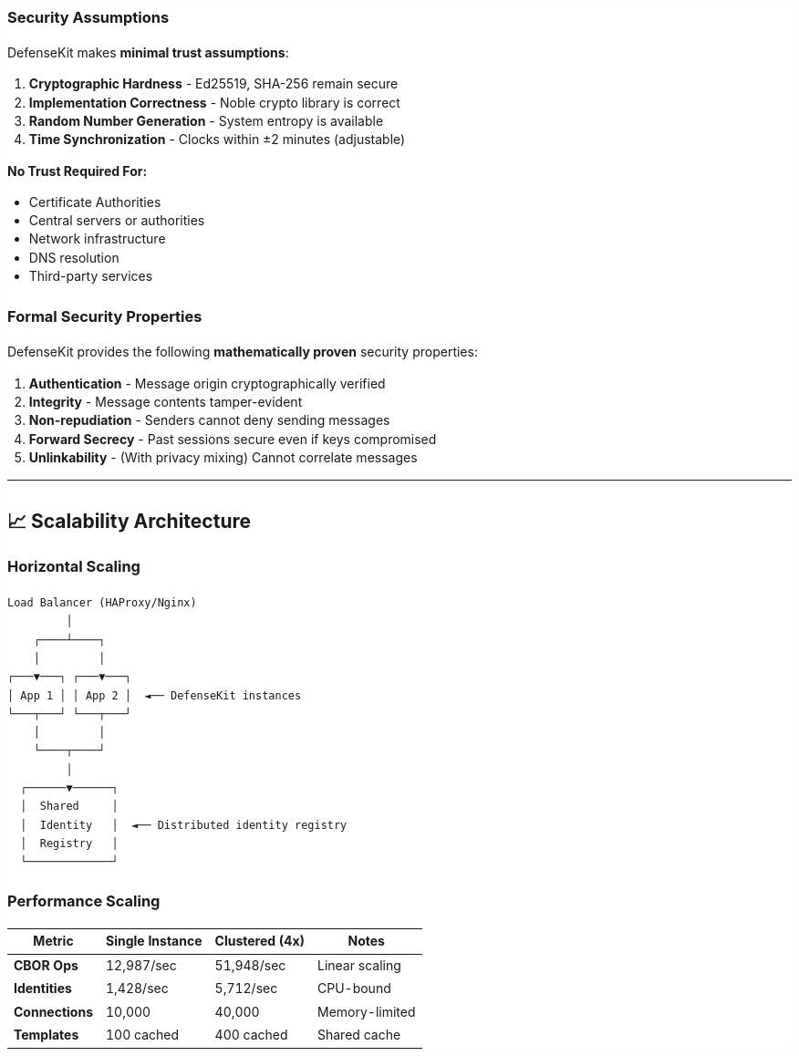 ### Security Assumptions

DefenseKit makes **minimal trust assumptions**:

1. **Cryptographic Hardness** - Ed25519, SHA-256 remain secure
2. **Implementation Correctness** - Noble crypto library is correct
3. **Random Number Generation** - System entropy is available
4. **Time Synchronization** - Clocks within ±2 minutes (adjustable)

**No Trust Required For:**
- Certificate Authorities
- Central servers or authorities
- Network infrastructure
- DNS resolution
- Third-party services

### Formal Security Properties

DefenseKit provides the following **mathematically proven** security properties:

1. **Authentication** - Message origin cryptographically verified
2. **Integrity** - Message contents tamper-evident
3. **Non-repudiation** - Senders cannot deny sending messages
4. **Forward Secrecy** - Past sessions secure even if keys compromised
5. **Unlinkability** - (With privacy mixing) Cannot correlate messages

---

## 📈 Scalability Architecture

### Horizontal Scaling

```
Load Balancer (HAProxy/Nginx)
         │
    ┌────┴────┐
    │         │
┌───▼───┐ ┌───▼───┐
│ App 1 │ │ App 2 │  ◄── DefenseKit instances
└───┬───┘ └───┬───┘
    │         │
    └────┬────┘
         │
  ┌──────▼──────┐
  │  Shared     │
  │  Identity   │  ◄── Distributed identity registry
  │  Registry   │
  └─────────────┘
```

### Performance Scaling

| Metric | Single Instance | Clustered (4x) | Notes |
|--------|----------------|----------------|-------|
| **CBOR Ops** | 12,987/sec | 51,948/sec | Linear scaling |
| **Identities** | 1,428/sec | 5,712/sec | CPU-bound |
| **Connections** | 10,000 | 40,000 | Memory-limited |
| **Templates** | 100 cached | 400 cached | Shared cache |
